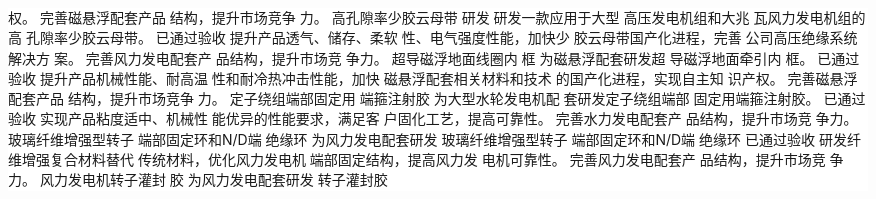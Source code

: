 权。
完善磁悬浮配套产品
结构，提升市场竞争
力。
高孔隙率少胶云母带
研发
研发一款应用于大型
高压发电机组和大兆
瓦风力发电机组的高
孔隙率少胶云母带。
已通过验收
提升产品透气、储存、柔软
性、电气强度性能，加快少
胶云母带国产化进程，完善
公司高压绝缘系统解决方
案。
完善风力发电配套产
品结构，提升市场竞
争力。
超导磁浮地面线圈内
框
为磁悬浮配套研发超
导磁浮地面牵引内
框。
已通过验收
提升产品机械性能、耐高温
性和耐冷热冲击性能，加快
磁悬浮配套相关材料和技术
的国产化进程，实现自主知
识产权。
完善磁悬浮配套产品
结构，提升市场竞争
力。
定子绕组端部固定用
端箍注射胶
为大型水轮发电机配
套研发定子绕组端部
固定用端箍注射胶。
已通过验收
实现产品粘度适中、机械性
能优异的性能要求，满足客
户固化工艺，提高可靠性。
完善水力发电配套产
品结构，提升市场竞
争力。
玻璃纤维增强型转子
端部固定环和N/D端
绝缘环
为风力发电配套研发
玻璃纤维增强型转子
端部固定环和N/D端
绝缘环
已通过验收
研发纤维增强复合材料替代
传统材料，优化风力发电机
端部固定结构，提高风力发
电机可靠性。
完善风力发电配套产
品结构，提升市场竞
争力。
风力发电机转子灌封
胶
为风力发电配套研发
转子灌封胶
